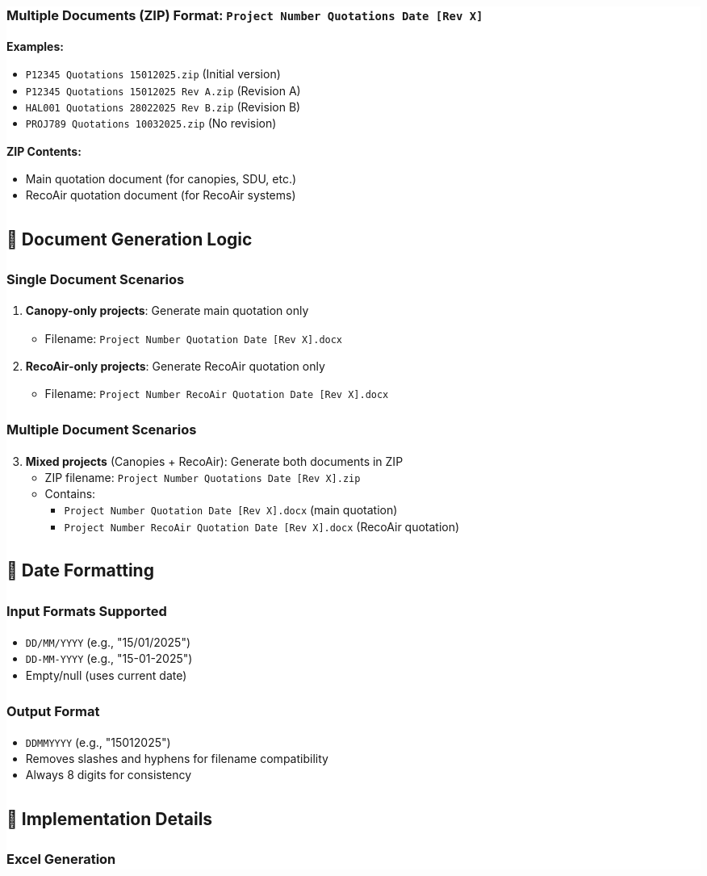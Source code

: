 ### Multiple Documents (ZIP) Format: `Project Number Quotations Date [Rev X]`

**Examples:**

- `P12345 Quotations 15012025.zip` (Initial version)
- `P12345 Quotations 15012025 Rev A.zip` (Revision A)
- `HAL001 Quotations 28022025 Rev B.zip` (Revision B)
- `PROJ789 Quotations 10032025.zip` (No revision)

**ZIP Contents:**

- Main quotation document (for canopies, SDU, etc.)
- RecoAir quotation document (for RecoAir systems)

## 🔄 Document Generation Logic

### Single Document Scenarios

1. **Canopy-only projects**: Generate main quotation only

   - Filename: `Project Number Quotation Date [Rev X].docx`

2. **RecoAir-only projects**: Generate RecoAir quotation only
   - Filename: `Project Number RecoAir Quotation Date [Rev X].docx`

### Multiple Document Scenarios

3. **Mixed projects** (Canopies + RecoAir): Generate both documents in ZIP
   - ZIP filename: `Project Number Quotations Date [Rev X].zip`
   - Contains:
     - `Project Number Quotation Date [Rev X].docx` (main quotation)
     - `Project Number RecoAir Quotation Date [Rev X].docx` (RecoAir quotation)

## 📅 Date Formatting

### Input Formats Supported

- `DD/MM/YYYY` (e.g., "15/01/2025")
- `DD-MM-YYYY` (e.g., "15-01-2025")
- Empty/null (uses current date)

### Output Format

- `DDMMYYYY` (e.g., "15012025")
- Removes slashes and hyphens for filename compatibility
- Always 8 digits for consistency

## 🔧 Implementation Details

### Excel Generation
